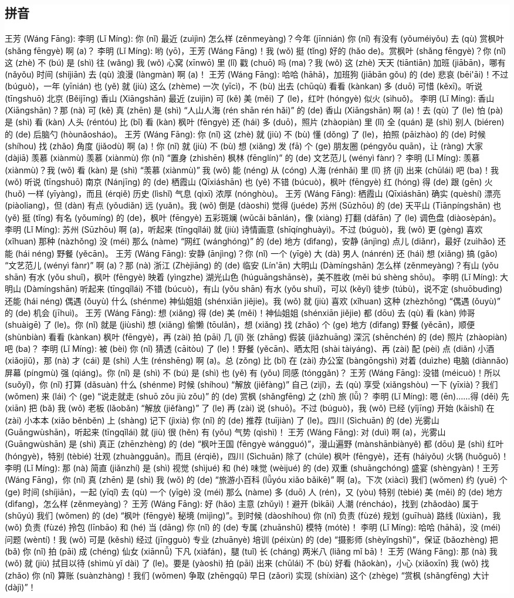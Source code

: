 ## 拼音
王芳 (Wáng Fāng): 李明 (Lǐ Míng): 你 (nǐ) 最近 (zuìjìn) 怎么样 (zěnmeyàng)？今年 (jīnnián) 你 (nǐ) 有没有 (yǒuméiyǒu) 去 (qù) 赏枫叶 (shǎng fēngyè) 啊 (a)？
李明 (Lǐ Míng): 哟 (yō)，王芳 (Wáng Fāng)！我 (wǒ) 挺 (tǐng) 好的 (hǎo de)。赏枫叶 (shǎng fēngyè)？你 (nǐ) 这 (zhè) 不 (bú) 是 (shì) 往 (wǎng) 我 (wǒ) 心窝 (xīnwō) 里 (lǐ) 戳 (chuō) 吗 (ma)？我 (wǒ) 这 (zhè) 天天 (tiāntiān) 加班 (jiābān)，哪有 (nǎyǒu) 时间 (shíjiān) 去 (qù) 浪漫 (làngmàn) 啊 (a)！
王芳 (Wáng Fāng): 哈哈 (hāhā)，加班狗 (jiābān gǒu) 的 (de) 悲哀 (bēi'āi)！不过 (búguò)，一年 (yīnián) 也 (yě) 就 (jiù) 这么 (zhème) 一次 (yīcì)，不 (bù) 出去 (chūqù) 看看 (kànkan) 多 (duō) 可惜 (kěxī)。听说 (tīngshuō) 北京 (Běijīng) 香山 (Xiāngshān) 最近 (zuìjìn) 可 (kě) 美 (měi) 了 (le)，红叶 (hóngyè) 似火 (sìhuǒ)。
李明 (Lǐ Míng): 香山 (Xiāngshān)？那 (nà) 可 (kě) 真 (zhēn) 是 (shì) “人山人海 (rén shān rén hǎi)” 的 (de) 香山 (Xiāngshān) 啊 (a)！去 (qù) 了 (le) 怕 (pà) 是 (shì) 看 (kàn) 人头 (réntóu) 比 (bǐ) 看 (kàn) 枫叶 (fēngyè) 还 (hái) 多 (duō)，照片 (zhàopiàn) 里 (lǐ) 全 (quán) 是 (shì) 别人 (biéren) 的 (de) 后脑勺 (hòunǎosháo)。
王芳 (Wáng Fāng): 你 (nǐ) 这 (zhè) 就 (jiù) 不 (bù) 懂 (dǒng) 了 (le)，拍照 (pāizhào) 的 (de) 时候 (shíhou) 找 (zhǎo) 角度 (jiǎodù) 啊 (a)！你 (nǐ) 就 (jiù) 不 (bù) 想 (xiǎng) 发 (fā) 个 (ge) 朋友圈 (péngyǒu quān)，让 (ràng) 大家 (dàjiā) 羡慕 (xiànmù) 羡慕 (xiànmù) 你 (nǐ) “置身 (zhìshēn) 枫林 (fēnglín)” 的 (de) 文艺范儿 (wényì fànr)？
李明 (Lǐ Míng): 羡慕 (xiànmù)？我 (wǒ) 看 (kàn) 是 (shì) “羡慕 (xiànmù)” 我 (wǒ) 能 (néng) 从 (cóng) 人海 (rénhǎi) 里 (lǐ) 挤 (jǐ) 出来 (chūlái) 吧 (ba)！我 (wǒ) 听说 (tīngshuō) 南京 (Nánjīng) 的 (de) 栖霞山 (Qīxiáshān) 也 (yě) 不错 (búcuò)，枫叶 (fēngyè) 红 (hóng) 得 (de) 跟 (gēn) 火 (huǒ) 一样 (yīyàng)，而且 (érqiě) 历史 (lìshǐ) 气息 (qìxī) 浓厚 (nónghòu)。
王芳 (Wáng Fāng): 栖霞山 (Qīxiáshān) 确实 (quèshí) 漂亮 (piàoliang)，但 (dàn) 有点 (yǒudiǎn) 远 (yuǎn)。我 (wǒ) 倒是 (dàoshi) 觉得 (juéde) 苏州 (Sūzhōu) 的 (de) 天平山 (Tiānpíngshān) 也 (yě) 挺 (tǐng) 有名 (yǒumíng) 的 (de)，枫叶 (fēngyè) 五彩斑斓 (wǔcǎi bānlán)，像 (xiàng) 打翻 (dǎfān) 了 (le) 调色盘 (diàosèpán)。
李明 (Lǐ Míng): 苏州 (Sūzhōu) 啊 (a)，听起来 (tīngqǐlái) 就 (jiù) 诗情画意 (shīqínghuàyì)。不过 (búguò)，我 (wǒ) 更 (gèng) 喜欢 (xǐhuan) 那种 (nàzhǒng) 没 (méi) 那么 (nàme) “网红 (wánghóng)” 的 (de) 地方 (dìfang)，安静 (ānjìng) 点儿 (diǎnr)，最好 (zuìhǎo) 还能 (hái néng) 野餐 (yěcān)。
王芳 (Wáng Fāng): 安静 (ānjìng)？你 (nǐ) 一个 (yīgè) 大 (dà) 男人 (nánrén) 还 (hái) 想 (xiǎng) 搞 (gǎo) “文艺范儿 (wényì fànr)” 啊 (a)？那 (nà) 浙江 (Zhèjiāng) 的 (de) 临安 (Lín'ān) 大明山 (Dàmíngshān) 怎么样 (zěnmeyàng)？有山 (yǒu shān) 有水 (yǒu shuǐ)，枫叶 (fēngyè) 映着 (yìngzhe) 湖光山色 (húguāngshānsè)，美不胜收 (měi bú shèng shōu)。
李明 (Lǐ Míng): 大明山 (Dàmíngshān) 听起来 (tīngqǐlái) 不错 (búcuò)，有山 (yǒu shān) 有水 (yǒu shuǐ)，可以 (kěyǐ) 徒步 (túbù)，说不定 (shuōbudìng) 还能 (hái néng) 偶遇 (ǒuyù) 什么 (shénme) 神仙姐姐 (shénxiān jiějie)。我 (wǒ) 就 (jiù) 喜欢 (xǐhuan) 这种 (zhèzhǒng) “偶遇 (ǒuyù)” 的 (de) 机会 (jīhuì)。
王芳 (Wáng Fāng): 想 (xiǎng) 得 (de) 美 (měi)！神仙姐姐 (shénxiān jiějie) 都 (dōu) 去 (qù) 看 (kàn) 帅哥 (shuàigē) 了 (le)。你 (nǐ) 就是 (jiùshì) 想 (xiǎng) 偷懒 (tōulǎn)，想 (xiǎng) 找 (zhǎo) 个 (ge) 地方 (dìfang) 野餐 (yěcān)，顺便 (shùnbiàn) 看看 (kànkan) 枫叶 (fēngyè)，再 (zài) 拍 (pāi) 几 (jǐ) 张 (zhāng) 假装 (jiǎzhuāng) 深沉 (shēnchén) 的 (de) 照片 (zhàopiàn) 吧 (ba)？
李明 (Lǐ Míng): 被 (bèi) 你 (nǐ) 猜透 (cāitòu) 了 (le)！野餐 (yěcān)、晒太阳 (shài tàiyáng)、再 (zài) 配 (pèi) 点 (diǎn) 小酒 (xiǎojiǔ)，那 (nà) 才 (cái) 是 (shì) 人生 (rénshēng) 啊 (a)。总 (zǒng) 比 (bǐ) 在 (zài) 办公室 (bàngōngshì) 对着 (duìzhe) 电脑 (diànnǎo) 屏幕 (píngmù) 强 (qiáng)。你 (nǐ) 是 (shì) 不 (bú) 是 (shì) 也 (yě) 有 (yǒu) 同感 (tónggǎn)？
王芳 (Wáng Fāng): 没错 (méicuò)！所以 (suǒyǐ)，你 (nǐ) 打算 (dǎsuàn) 什么 (shénme) 时候 (shíhou) “解放 (jiěfàng)” 自己 (zìjǐ)，去 (qù) 享受 (xiǎngshòu) 一下 (yīxià)？我们 (wǒmen) 来 (lái) 个 (ge) “说走就走 (shuō zǒu jiù zǒu)” 的 (de) 赏枫 (shǎngfēng) 之 (zhī) 旅 (lǚ)？
李明 (Lǐ Míng): 嗯 (ēn)……得 (děi) 先 (xiān) 把 (bǎ) 我 (wǒ) 老板 (lǎobǎn) “解放 (jiěfàng)” 了 (le) 再 (zài) 说 (shuō)。不过 (búguò)，我 (wǒ) 已经 (yǐjīng) 开始 (kāishǐ) 在 (zài) 小本本 (xiǎo běnběn) 上 (shàng) 记下 (jìxià) 你 (nǐ) 的 (de) 推荐 (tuījiàn) 了 (le)。四川 (Sìchuān) 的 (de) 光雾山 (Guāngwùshān)，听起来 (tīngqǐlái) 就 (jiù) 很 (hěn) 有 (yǒu) 气势 (qìshì)！
王芳 (Wáng Fāng): 对 (duì) 啊 (a)，光雾山 (Guāngwùshān) 是 (shì) 真正 (zhēnzhèng) 的 (de) “枫叶王国 (fēngyè wángguó)”，漫山遍野 (mànshānbiànyě) 都 (dōu) 是 (shì) 红叶 (hóngyè)，特别 (tèbié) 壮观 (zhuàngguān)。而且 (érqiě)，四川 (Sìchuān) 除了 (chúle) 枫叶 (fēngyè)，还有 (háiyǒu) 火锅 (huǒguō)！
李明 (Lǐ Míng): 那 (nà) 简直 (jiǎnzhí) 是 (shì) 视觉 (shìjué) 和 (hé) 味觉 (wèijué) 的 (de) 双重 (shuāngchóng) 盛宴 (shèngyàn)！王芳 (Wáng Fāng)，你 (nǐ) 真 (zhēn) 是 (shì) 我 (wǒ) 的 (de) “旅游小百科 (lǚyóu xiǎo bǎikē)” 啊 (a)。下次 (xiàcì) 我们 (wǒmen) 约 (yuē) 个 (ge) 时间 (shíjiān)，一起 (yīqǐ) 去 (qù) 一个 (yīgè) 没 (méi) 那么 (nàme) 多 (duō) 人 (rén)，又 (yòu) 特别 (tèbié) 美 (měi) 的 (de) 地方 (dìfang)，怎么样 (zěnmeyàng)？
王芳 (Wáng Fāng): 好 (hǎo) 主意 (zhǔyì)！避开 (bìkāi) 人潮 (réncháo)，找到 (zhǎodào) 属于 (shǔyú) 我们 (wǒmen) 的 (de) “枫叶 (fēngyè) 秘境 (mìjìng)”。到时候 (dàoshíhou) 你 (nǐ) 负责 (fùzé) 规划 (guīhuà) 路线 (lùxiàn)，我 (wǒ) 负责 (fùzé) 拎包 (līnbāo) 和 (hé) 当 (dāng) 你 (nǐ) 的 (de) 专属 (zhuānshǔ) 模特 (mótè)！
李明 (Lǐ Míng): 哈哈 (hāhā)，没 (méi) 问题 (wèntí)！我 (wǒ) 可是 (kěshì) 经过 (jīngguò) 专业 (zhuānyè) 培训 (péixùn) 的 (de) “摄影师 (shèyǐngshī)”，保证 (bǎozhèng) 把 (bǎ) 你 (nǐ) 拍 (pāi) 成 (chéng) 仙女 (xiānnǚ) 下凡 (xiàfán)，腿 (tuǐ) 长 (cháng) 两米八 (liǎng mǐ bā)！
王芳 (Wáng Fāng): 那 (nà) 我 (wǒ) 就 (jiù) 拭目以待 (shìmù yǐ dài) 了 (le)。要是 (yàoshi) 拍 (pāi) 出来 (chūlái) 不 (bù) 好看 (hǎokàn)，小心 (xiǎoxīn) 我 (wǒ) 找 (zhǎo) 你 (nǐ) 算账 (suànzhàng)！我们 (wǒmen) 争取 (zhēngqǔ) 早日 (zǎorì) 实现 (shíxiàn) 这个 (zhège) “赏枫 (shǎngfēng) 大计 (dàjì)”！
